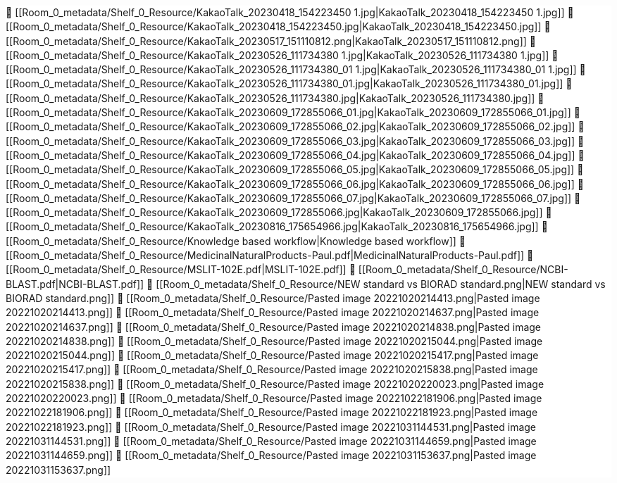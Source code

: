 📄 [[Room_0_metadata/Shelf_0_Resource/KakaoTalk_20230418_154223450 1.jpg|KakaoTalk_20230418_154223450 1.jpg]]
📄 [[Room_0_metadata/Shelf_0_Resource/KakaoTalk_20230418_154223450.jpg|KakaoTalk_20230418_154223450.jpg]]
📄 [[Room_0_metadata/Shelf_0_Resource/KakaoTalk_20230517_151110812.png|KakaoTalk_20230517_151110812.png]]
📄 [[Room_0_metadata/Shelf_0_Resource/KakaoTalk_20230526_111734380 1.jpg|KakaoTalk_20230526_111734380 1.jpg]]
📄 [[Room_0_metadata/Shelf_0_Resource/KakaoTalk_20230526_111734380_01 1.jpg|KakaoTalk_20230526_111734380_01 1.jpg]]
📄 [[Room_0_metadata/Shelf_0_Resource/KakaoTalk_20230526_111734380_01.jpg|KakaoTalk_20230526_111734380_01.jpg]]
📄 [[Room_0_metadata/Shelf_0_Resource/KakaoTalk_20230526_111734380.jpg|KakaoTalk_20230526_111734380.jpg]]
📄 [[Room_0_metadata/Shelf_0_Resource/KakaoTalk_20230609_172855066_01.jpg|KakaoTalk_20230609_172855066_01.jpg]]
📄 [[Room_0_metadata/Shelf_0_Resource/KakaoTalk_20230609_172855066_02.jpg|KakaoTalk_20230609_172855066_02.jpg]]
📄 [[Room_0_metadata/Shelf_0_Resource/KakaoTalk_20230609_172855066_03.jpg|KakaoTalk_20230609_172855066_03.jpg]]
📄 [[Room_0_metadata/Shelf_0_Resource/KakaoTalk_20230609_172855066_04.jpg|KakaoTalk_20230609_172855066_04.jpg]]
📄 [[Room_0_metadata/Shelf_0_Resource/KakaoTalk_20230609_172855066_05.jpg|KakaoTalk_20230609_172855066_05.jpg]]
📄 [[Room_0_metadata/Shelf_0_Resource/KakaoTalk_20230609_172855066_06.jpg|KakaoTalk_20230609_172855066_06.jpg]]
📄 [[Room_0_metadata/Shelf_0_Resource/KakaoTalk_20230609_172855066_07.jpg|KakaoTalk_20230609_172855066_07.jpg]]
📄 [[Room_0_metadata/Shelf_0_Resource/KakaoTalk_20230609_172855066.jpg|KakaoTalk_20230609_172855066.jpg]]
📄 [[Room_0_metadata/Shelf_0_Resource/KakaoTalk_20230816_175654966.jpg|KakaoTalk_20230816_175654966.jpg]]
📄 [[Room_0_metadata/Shelf_0_Resource/Knowledge based workflow|Knowledge based workflow]]
📄 [[Room_0_metadata/Shelf_0_Resource/MedicinalNaturalProducts-Paul.pdf|MedicinalNaturalProducts-Paul.pdf]]
📄 [[Room_0_metadata/Shelf_0_Resource/MSLIT-102E.pdf|MSLIT-102E.pdf]]
📄 [[Room_0_metadata/Shelf_0_Resource/NCBI-BLAST.pdf|NCBI-BLAST.pdf]]
📄 [[Room_0_metadata/Shelf_0_Resource/NEW standard vs BIORAD standard.png|NEW standard vs BIORAD standard.png]]
📄 [[Room_0_metadata/Shelf_0_Resource/Pasted image 20221020214413.png|Pasted image 20221020214413.png]]
📄 [[Room_0_metadata/Shelf_0_Resource/Pasted image 20221020214637.png|Pasted image 20221020214637.png]]
📄 [[Room_0_metadata/Shelf_0_Resource/Pasted image 20221020214838.png|Pasted image 20221020214838.png]]
📄 [[Room_0_metadata/Shelf_0_Resource/Pasted image 20221020215044.png|Pasted image 20221020215044.png]]
📄 [[Room_0_metadata/Shelf_0_Resource/Pasted image 20221020215417.png|Pasted image 20221020215417.png]]
📄 [[Room_0_metadata/Shelf_0_Resource/Pasted image 20221020215838.png|Pasted image 20221020215838.png]]
📄 [[Room_0_metadata/Shelf_0_Resource/Pasted image 20221020220023.png|Pasted image 20221020220023.png]]
📄 [[Room_0_metadata/Shelf_0_Resource/Pasted image 20221022181906.png|Pasted image 20221022181906.png]]
📄 [[Room_0_metadata/Shelf_0_Resource/Pasted image 20221022181923.png|Pasted image 20221022181923.png]]
📄 [[Room_0_metadata/Shelf_0_Resource/Pasted image 20221031144531.png|Pasted image 20221031144531.png]]
📄 [[Room_0_metadata/Shelf_0_Resource/Pasted image 20221031144659.png|Pasted image 20221031144659.png]]
📄 [[Room_0_metadata/Shelf_0_Resource/Pasted image 20221031153637.png|Pasted image 20221031153637.png]]